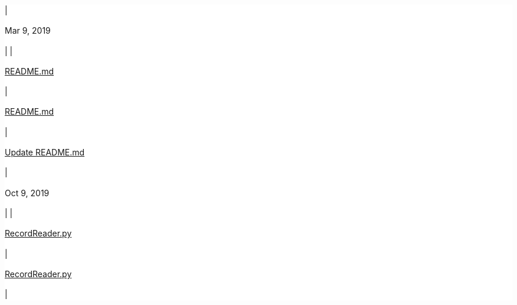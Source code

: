 

 | 

Mar 9, 2019

 |
| 

[README.md](https://github.com/art-programmer/FloorNet/blob/master/README.md "README.md")







 | 

[README.md](https://github.com/art-programmer/FloorNet/blob/master/README.md "README.md")







 | 

[Update README.md](https://github.com/art-programmer/FloorNet/commit/93db5bdf12f8b60c9d788aa8e124fbe852e50b4a "Update README.md")



 | 

Oct 9, 2019

 |
| 

[RecordReader.py](https://github.com/art-programmer/FloorNet/blob/master/RecordReader.py "RecordReader.py")







 | 

[RecordReader.py](https://github.com/art-programmer/FloorNet/blob/master/RecordReader.py "RecordReader.py")







 | 
